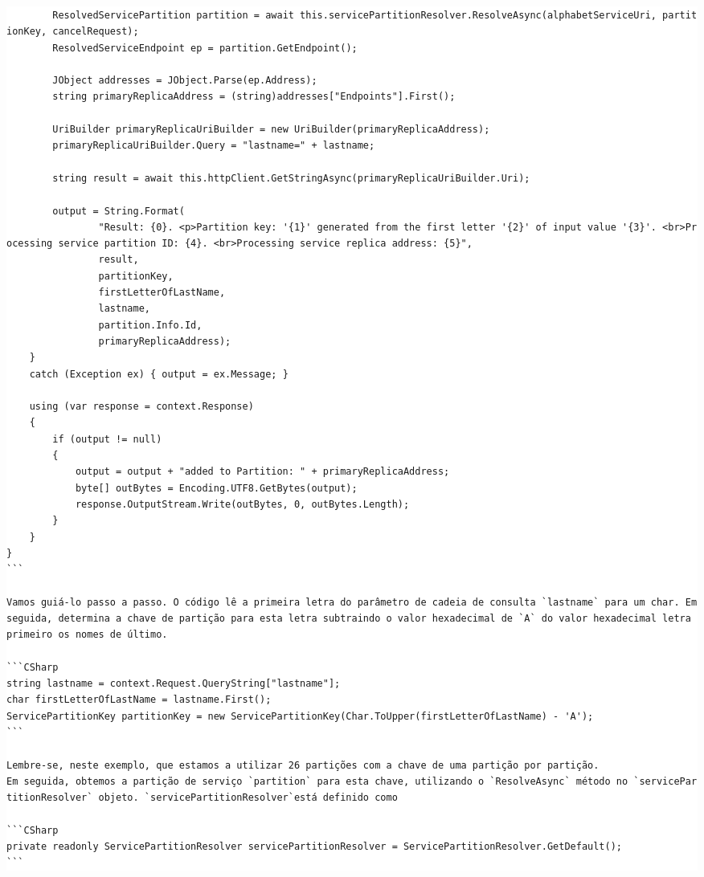             ResolvedServicePartition partition = await this.servicePartitionResolver.ResolveAsync(alphabetServiceUri, partitionKey, cancelRequest);
            ResolvedServiceEndpoint ep = partition.GetEndpoint();
    
            JObject addresses = JObject.Parse(ep.Address);
            string primaryReplicaAddress = (string)addresses["Endpoints"].First();
    
            UriBuilder primaryReplicaUriBuilder = new UriBuilder(primaryReplicaAddress);
            primaryReplicaUriBuilder.Query = "lastname=" + lastname;
    
            string result = await this.httpClient.GetStringAsync(primaryReplicaUriBuilder.Uri);
    
            output = String.Format(
                    "Result: {0}. <p>Partition key: '{1}' generated from the first letter '{2}' of input value '{3}'. <br>Processing service partition ID: {4}. <br>Processing service replica address: {5}",
                    result,
                    partitionKey,
                    firstLetterOfLastName,
                    lastname,
                    partition.Info.Id,
                    primaryReplicaAddress);
        }
        catch (Exception ex) { output = ex.Message; }
    
        using (var response = context.Response)
        {
            if (output != null)
            {
                output = output + "added to Partition: " + primaryReplicaAddress;
                byte[] outBytes = Encoding.UTF8.GetBytes(output);
                response.OutputStream.Write(outBytes, 0, outBytes.Length);
            }
        }
    }
    ```
    
    Vamos guiá-lo passo a passo. O código lê a primeira letra do parâmetro de cadeia de consulta `lastname` para um char. Em seguida, determina a chave de partição para esta letra subtraindo o valor hexadecimal de `A` do valor hexadecimal letra primeiro os nomes de último.
    
    ```CSharp
    string lastname = context.Request.QueryString["lastname"];
    char firstLetterOfLastName = lastname.First();
    ServicePartitionKey partitionKey = new ServicePartitionKey(Char.ToUpper(firstLetterOfLastName) - 'A');
    ```
    
    Lembre-se, neste exemplo, que estamos a utilizar 26 partições com a chave de uma partição por partição.
    Em seguida, obtemos a partição de serviço `partition` para esta chave, utilizando o `ResolveAsync` método no `servicePartitionResolver` objeto. `servicePartitionResolver`está definido como
    
    ```CSharp
    private readonly ServicePartitionResolver servicePartitionResolver = ServicePartitionResolver.GetDefault();
    ```
    

[wikipartition]: https://en.wikipedia.org/wiki/Partition_(database)
[1]: ./media/service-fabric-create-your-first-application-in-visual-studio/new-project-dialog-2.png